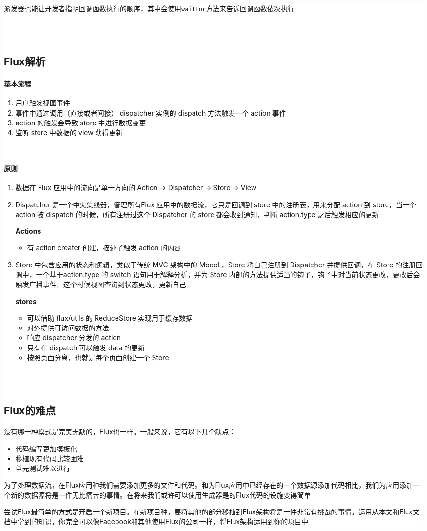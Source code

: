 派发器也能让开发者指明回调函数执行的顺序，其中会使用`waitFor`方法来告诉回调函数依次执行

<br >

<br >

## Flux解析

#### 基本流程

1. 用户触发视图事件
2. 事件中通过调用（直接或者间接） dispatcher 实例的 dispatch 方法触发一个 action 事件
3. action 的触发会导致 store 中进行数据变更
4. 监听 store 中数据的 view 获得更新

<br >

#### 原则

1. 数据在 Flux 应用中的流向是单一方向的 Action -> Dispatcher -> Store -> View

2. Dispatcher 是一个中央集线器，管理所有Flux 应用中的数据流，它只是回调到 store 中的注册表，用来分配 action 到 store，当一个 action 被 dispatch 的时候，所有注册过这个 Dispatcher 的 store 都会收到通知，判断 action.type 之后触发相应的更新

   **Actions**

   * 有 action creater 创建，描述了触发 action 的内容

3. Store 中包含应用的状态和逻辑，类似于传统 MVC 架构中的 Model ，Store 将自己注册到 Dispatcher 并提供回调，在 Store 的注册回调中，一个基于action.type 的 switch 语句用于解释分析，并为 Store 内部的方法提供适当的钩子，钩子中对当前状态更改，更改后会触发广播事件，这个时候视图查询到状态更改，更新自己

   **stores**

   * 可以借助 flux/utils 的 ReduceStore 实现用于缓存数据

   - 对外提供可访问数据的方法
   - 响应 dispatcher 分发的 action
   - 只有在 dispatch 可以触发 data 的更新
   - 按照页面分离，也就是每个页面创建一个 Store

<br >

<br >

## Flux的难点

没有哪一种模式是完美无缺的，Flux也一样。一般来说，它有以下几个缺点：

- 代码编写更加模板化
- 移植现有代码比较困难
- 单元测试难以进行

为了处理数据流，在Flux应用种我们需要添加更多的文件和代码。和为Flux应用中已经存在的一个数据源添加代码相比，我们为应用添加一个新的数据源将是一件无比痛苦的事情。在将来我们或许可以使用生成器是的Flux代码的设施变得简单

尝试Flux最简单的方式是开启一个新项目。在新项目种，要将其他的部分移植到Flux架构将是一件非常有挑战的事情。运用从本文和Flux文档中学到的知识，你完全可以像Facebook和其他使用Flux的公司一样，将Flux架构运用到你的项目中
